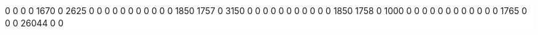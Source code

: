 <td>0</td>
<td>0</td>
<td>0</td>
<td>0</td>
</tr>
<tr class="even">
<td>1670</td>
<td>0</td>
<td>2625</td>
<td>0</td>
<td>0</td>
<td>0</td>
<td>0</td>
<td>0</td>
<td>0</td>
<td>0</td>
<td>0</td>
<td>0</td>
<td>0</td>
<td>0</td>
<td>1850</td>
</tr>
<tr class="odd">
<td>1757</td>
<td>0</td>
<td>3150</td>
<td>0</td>
<td>0</td>
<td>0</td>
<td>0</td>
<td>0</td>
<td>0</td>
<td>0</td>
<td>0</td>
<td>0</td>
<td>0</td>
<td>0</td>
<td>1850</td>
</tr>
<tr class="even">
<td>1758</td>
<td>0</td>
<td>1000</td>
<td>0</td>
<td>0</td>
<td>0</td>
<td>0</td>
<td>0</td>
<td>0</td>
<td>0</td>
<td>0</td>
<td>0</td>
<td>0</td>
<td>0</td>
<td>0</td>
</tr>
<tr class="odd">
<td>1765</td>
<td>0</td>
<td>0</td>
<td>0</td>
<td>26044</td>
<td>0</td>
<td>0</td>